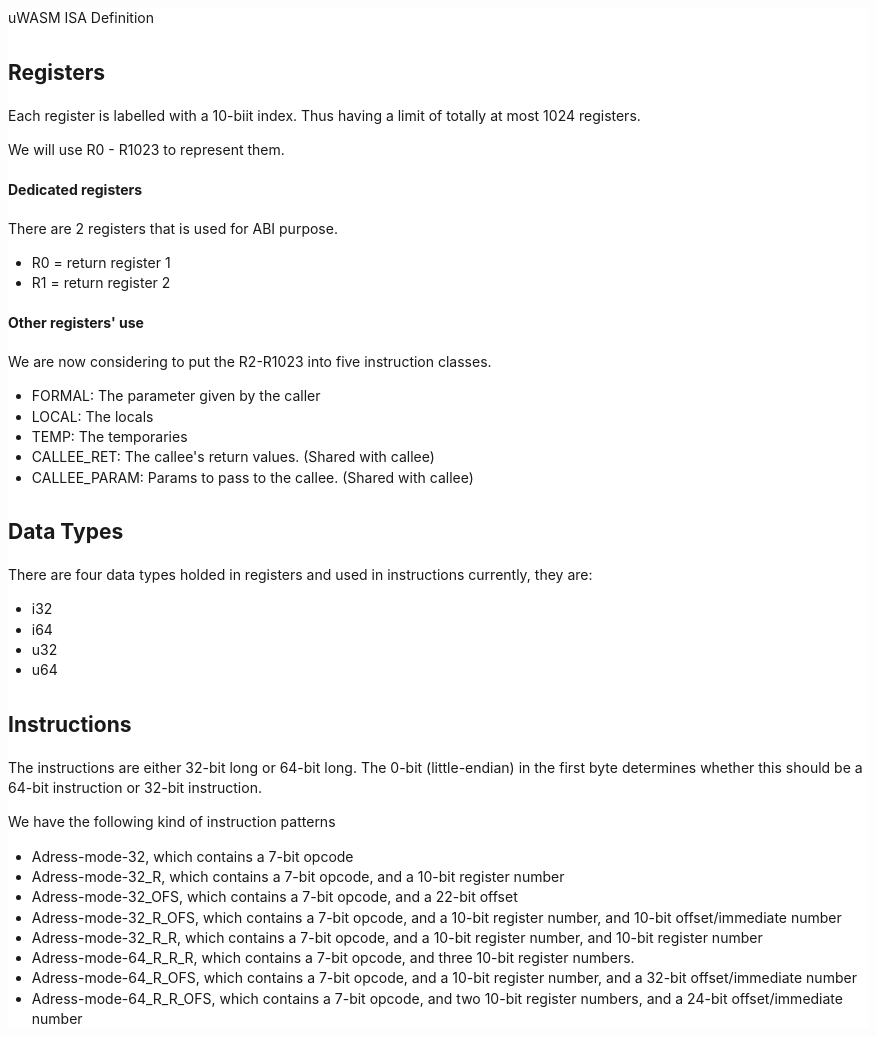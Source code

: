 uWASM ISA Definition

## Registers

Each register is labelled with a 10-biit index.
Thus having a limit of totally at most 1024 registers.

We will use R0 - R1023 to represent them.

#### Dedicated registers

There are 2 registers that is used for ABI purpose. 
- R0 = return register 1
- R1 = return register 2

#### Other registers' use


We are now considering to put the R2-R1023 into five instruction classes.
- FORMAL: The parameter given by the caller
- LOCAL:  The locals
- TEMP:   The temporaries
- CALLEE_RET:    The callee's return values. (Shared with callee)
- CALLEE_PARAM:  Params to pass to the callee. (Shared with callee)

## Data Types

There are four data types holded in registers and used in instructions currently, they are:
- i32
- i64
- u32
- u64 

## Instructions

The instructions are either 32-bit long or 64-bit long.
The 0-bit (little-endian) in the first byte determines whether this should be a 64-bit instruction or 32-bit instruction.  

We have the following kind of instruction patterns

- Adress-mode-32, which contains a 7-bit opcode
- Adress-mode-32_R, which contains a 7-bit opcode, and a 10-bit register number
- Adress-mode-32_OFS, which contains a 7-bit opcode, and a 22-bit offset
- Adress-mode-32_R_OFS, which contains a 7-bit opcode, and a 10-bit register number, and 10-bit offset/immediate number
- Adress-mode-32_R_R, which contains a 7-bit opcode, and a 10-bit register number, and 10-bit register number
- Adress-mode-64_R_R_R, which contains a 7-bit opcode, and three 10-bit register numbers.
- Adress-mode-64_R_OFS, which contains a 7-bit opcode, and a 10-bit register number, and a 32-bit offset/immediate number 
- Adress-mode-64_R_R_OFS, which contains a 7-bit opcode, and two 10-bit register numbers, and a 24-bit offset/immediate number

